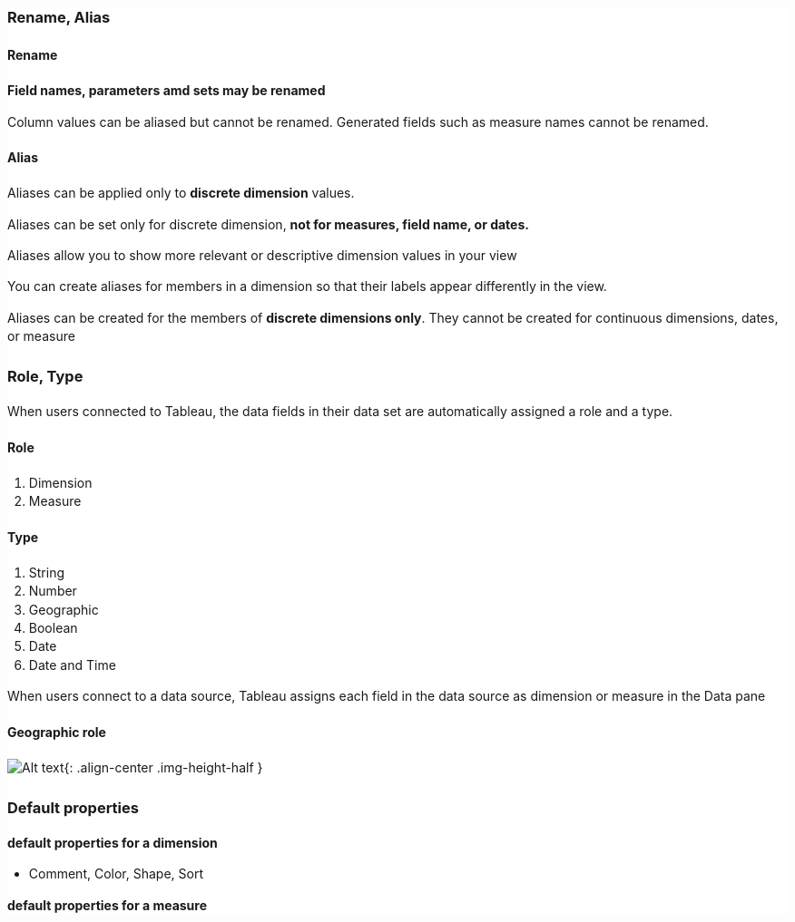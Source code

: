 

### Rename, Alias
#### Rename
**Field names, parameters amd sets may be renamed**

Column values can be aliased but cannot be renamed. Generated fields such as measure names cannot be renamed.

#### Alias
Aliases can be applied only to **discrete dimension** values.

Aliases can be set only for discrete dimension, **not for measures, field name, or dates.** 

Aliases allow you to show more relevant or descriptive dimension values in your view

You can create aliases for members in a dimension so that their labels appear differently in the view.

Aliases can be created for the members of **discrete dimensions only**. They cannot be created for continuous dimensions, dates, or measure



### Role, Type

When users connected to Tableau, the data fields in their data set are automatically assigned a role and a type.

#### Role
1) Dimension
2) Measure

#### Type
1) String
2) Number
3) Geographic
4) Boolean
5) Date
6) Date and Time 

When users connect to a data source, Tableau assigns each field in the data source as dimension or measure in the Data pane

####  Geographic role

![Alt text]({{site.url}}/images/2023-11-26-tableau_specialist/geo.png){: .align-center .img-height-half }  

### Default properties

**default properties for a dimension**

- Comment, Color, Shape, Sort

**default properties for a measure**
